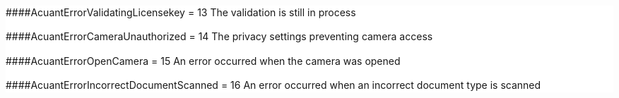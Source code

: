 ####AcuantErrorValidatingLicensekey = 13
The validation is still in process

####AcuantErrorCameraUnauthorized = 14
The privacy settings preventing camera access

####AcuantErrorOpenCamera = 15
An error occurred when the camera was opened

####AcuantErrorIncorrectDocumentScanned = 16
An error occurred when an incorrect document type is scanned


